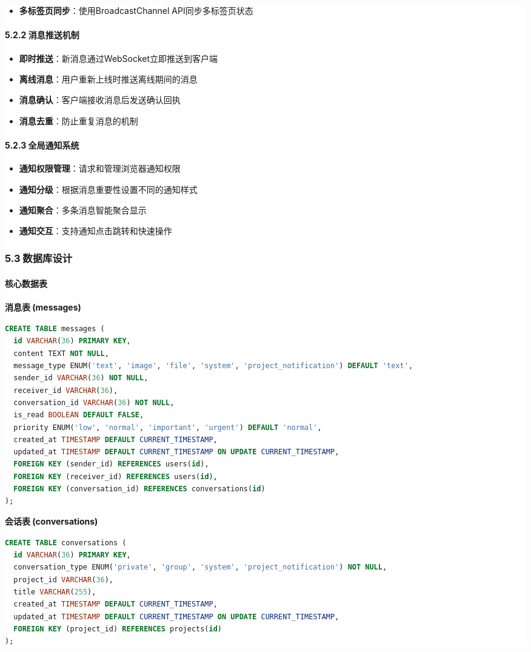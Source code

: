 * **多标签页同步**：使用BroadcastChannel API同步多标签页状态

#### 5.2.2 消息推送机制

* **即时推送**：新消息通过WebSocket立即推送到客户端

* **离线消息**：用户重新上线时推送离线期间的消息

* **消息确认**：客户端接收消息后发送确认回执

* **消息去重**：防止重复消息的机制

#### 5.2.3 全局通知系统

* **通知权限管理**：请求和管理浏览器通知权限

* **通知分级**：根据消息重要性设置不同的通知样式

* **通知聚合**：多条消息智能聚合显示

* **通知交互**：支持通知点击跳转和快速操作

### 5.3 数据库设计

#### 核心数据表

**消息表 (messages)**

```sql
CREATE TABLE messages (
  id VARCHAR(36) PRIMARY KEY,
  content TEXT NOT NULL,
  message_type ENUM('text', 'image', 'file', 'system', 'project_notification') DEFAULT 'text',
  sender_id VARCHAR(36) NOT NULL,
  receiver_id VARCHAR(36),
  conversation_id VARCHAR(36) NOT NULL,
  is_read BOOLEAN DEFAULT FALSE,
  priority ENUM('low', 'normal', 'important', 'urgent') DEFAULT 'normal',
  created_at TIMESTAMP DEFAULT CURRENT_TIMESTAMP,
  updated_at TIMESTAMP DEFAULT CURRENT_TIMESTAMP ON UPDATE CURRENT_TIMESTAMP,
  FOREIGN KEY (sender_id) REFERENCES users(id),
  FOREIGN KEY (receiver_id) REFERENCES users(id),
  FOREIGN KEY (conversation_id) REFERENCES conversations(id)
);
```

**会话表 (conversations)**

```sql
CREATE TABLE conversations (
  id VARCHAR(36) PRIMARY KEY,
  conversation_type ENUM('private', 'group', 'system', 'project_notification') NOT NULL,
  project_id VARCHAR(36),
  title VARCHAR(255),
  created_at TIMESTAMP DEFAULT CURRENT_TIMESTAMP,
  updated_at TIMESTAMP DEFAULT CURRENT_TIMESTAMP ON UPDATE CURRENT_TIMESTAMP,
  FOREIGN KEY (project_id) REFERENCES projects(id)
);
```
